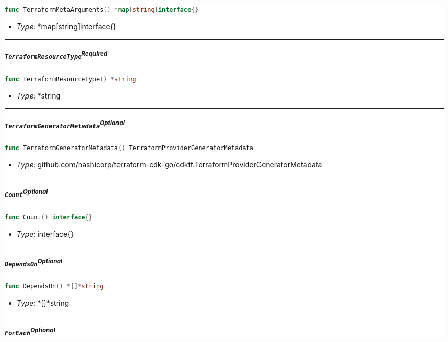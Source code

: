 ```go
func TerraformMetaArguments() *map[string]interface{}
```

- *Type:* *map[string]interface{}

---

##### `TerraformResourceType`<sup>Required</sup> <a name="TerraformResourceType" id="@cdktf/provider-mongodbatlas.dataMongodbatlasStreamInstances.DataMongodbatlasStreamInstances.property.terraformResourceType"></a>

```go
func TerraformResourceType() *string
```

- *Type:* *string

---

##### `TerraformGeneratorMetadata`<sup>Optional</sup> <a name="TerraformGeneratorMetadata" id="@cdktf/provider-mongodbatlas.dataMongodbatlasStreamInstances.DataMongodbatlasStreamInstances.property.terraformGeneratorMetadata"></a>

```go
func TerraformGeneratorMetadata() TerraformProviderGeneratorMetadata
```

- *Type:* github.com/hashicorp/terraform-cdk-go/cdktf.TerraformProviderGeneratorMetadata

---

##### `Count`<sup>Optional</sup> <a name="Count" id="@cdktf/provider-mongodbatlas.dataMongodbatlasStreamInstances.DataMongodbatlasStreamInstances.property.count"></a>

```go
func Count() interface{}
```

- *Type:* interface{}

---

##### `DependsOn`<sup>Optional</sup> <a name="DependsOn" id="@cdktf/provider-mongodbatlas.dataMongodbatlasStreamInstances.DataMongodbatlasStreamInstances.property.dependsOn"></a>

```go
func DependsOn() *[]*string
```

- *Type:* *[]*string

---

##### `ForEach`<sup>Optional</sup> <a name="ForEach" id="@cdktf/provider-mongodbatlas.dataMongodbatlasStreamInstances.DataMongodbatlasStreamInstances.property.forEach"></a>

